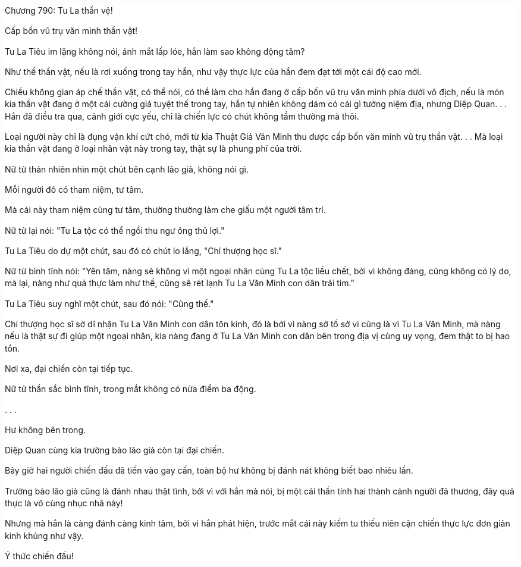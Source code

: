 




Chương 790: Tu La thần vệ!


Cấp bốn vũ trụ văn minh thần vật!

Tu La Tiêu im lặng không nói, ánh mắt lấp lóe, hắn làm sao không động tâm?

Như thế thần vật, nếu là rơi xuống trong tay hắn, như vậy thực lực của hắn đem đạt tới một cái độ cao mới.

Chiều không gian áp chế thần vật, có thể nói, có thể làm cho hắn đang ở cấp bốn vũ trụ văn minh phía dưới vô địch, nếu là món kia thần vật đang ở một cái cường giả tuyệt thế trong tay, hắn tự nhiên không dám có cái gì tưởng niệm địa, nhưng Diệp Quan. . . Hắn đã điều tra qua, cảnh giới cực yếu, chỉ là chiến lực có chút không tầm thường mà thôi.

Loại người này chỉ là đụng vận khí cứt chó, mới từ kia Thuật Giả Văn Minh thu được cấp bốn văn minh vũ trụ thần vật. . . Mà loại kia thần vật đang ở loại nhân vật này trong tay, thật sự là phung phí của trời.

Nữ tử thản nhiên nhìn một chút bên cạnh lão giả, không nói gì.

Mỗi người đô có tham niệm, tư tâm.

Mà cái này tham niệm cùng tư tâm, thường thường làm che giấu một người tâm trí.

Nữ tử lại nói: "Tu La tộc có thể ngồi thu ngư ông thủ lợi."

Tu La Tiêu do dự một chút, sau đó có chút lo lắng, "Chí thượng học sĩ."

Nữ tử bình tĩnh nói: "Yên tâm, nàng sẽ không vì một ngoại nhân cùng Tu La tộc liều chết, bởi vì không đáng, cũng không có lý do, mà lại, nàng như quả thực làm như thế, cũng sẽ rét lạnh Tu La Văn Minh con dân trái tim."

Tu La Tiêu suy nghĩ một chút, sau đó nói: "Cũng thế."

Chí thượng học sĩ sở dĩ nhận Tu La Văn Minh con dân tôn kính, đó là bởi vì nàng sở tố sở vi cũng là vì Tu La Văn Minh, mà nàng nếu là thật sự đi giúp một ngoại nhân, kia nàng đang ở Tu La Văn Minh con dân bên trong địa vị cùng uy vọng, đem thật to bị hao tổn.

Nơi xa, đại chiến còn tại tiếp tục.

Nữ tử thần sắc bình tĩnh, trong mắt không có nửa điểm ba động.

. . .

Hư không bên trong.

Diệp Quan cùng kia trường bào lão giả còn tại đại chiến.

Bây giờ hai người chiến đấu đã tiến vào gay cấn, toàn bộ hư không bị đánh nát không biết bao nhiêu lần.

Trường bào lão giả cũng là đánh nhau thật tình, bởi vì với hắn mà nói, bị một cái thần tính hai thành cảnh người đả thương, đây quả thực là vô cùng nhục nhã này!

Nhưng mà hắn là càng đánh càng kinh tâm, bởi vì hắn phát hiện, trước mắt cái này kiếm tu thiếu niên cận chiến thực lực đơn giản kinh khủng như vậy.

Ý thức chiến đấu!
